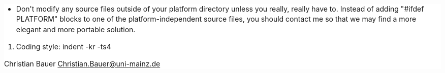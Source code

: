    - Don't modify any source files outside of your platform directory unless you really, really have to. Instead of adding "#ifdef PLATFORM" blocks to one of the platform-independent source files, you should contact me so that we may find a more elegant and more portable solution.
1. Coding style: indent -kr -ts4

Christian Bauer
<Christian.Bauer@uni-mainz.de>
